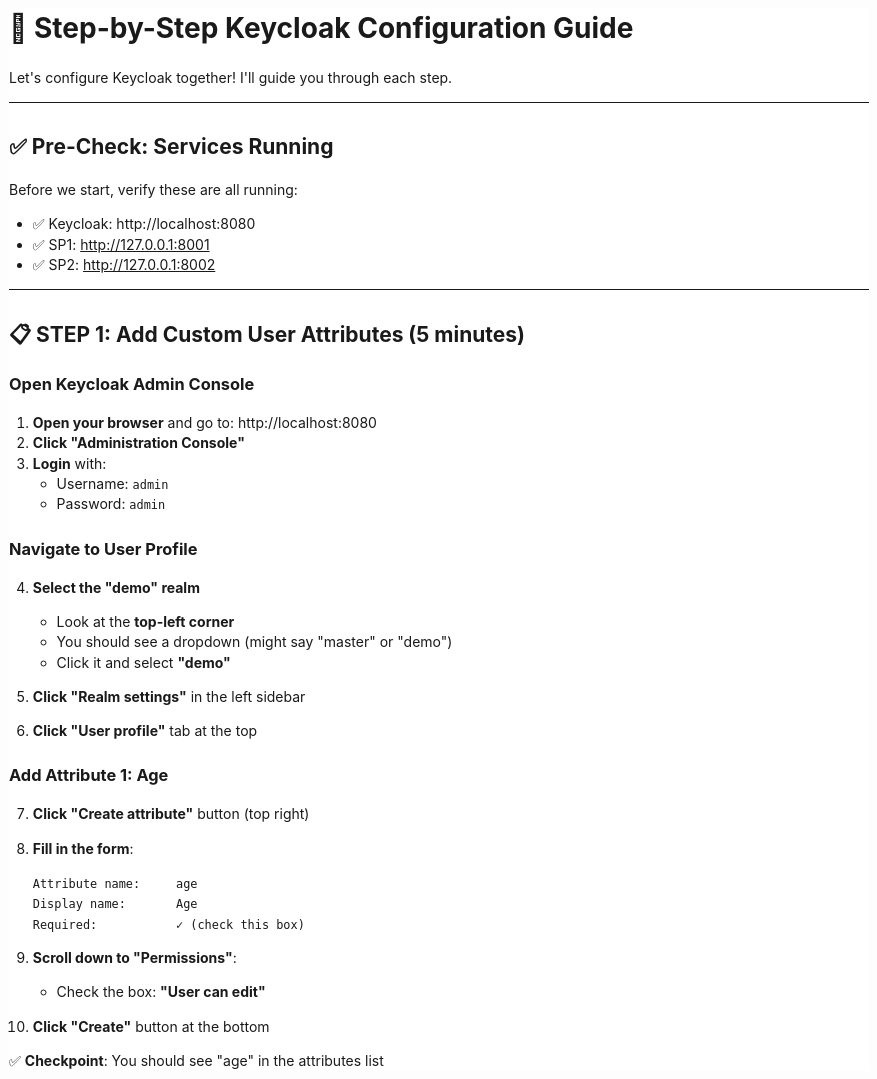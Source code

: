 # 🎯 Step-by-Step Keycloak Configuration Guide

Let's configure Keycloak together! I'll guide you through each step.

---

## ✅ Pre-Check: Services Running

Before we start, verify these are all running:
- ✅ Keycloak: http://localhost:8080
- ✅ SP1: http://127.0.0.1:8001
- ✅ SP2: http://127.0.0.1:8002

---

## 📋 STEP 1: Add Custom User Attributes (5 minutes)

### Open Keycloak Admin Console

1. **Open your browser** and go to: http://localhost:8080
2. **Click "Administration Console"**
3. **Login** with:
   - Username: `admin`
   - Password: `admin`

### Navigate to User Profile

4. **Select the "demo" realm**
   - Look at the **top-left corner**
   - You should see a dropdown (might say "master" or "demo")
   - Click it and select **"demo"**

5. **Click "Realm settings"** in the left sidebar

6. **Click "User profile"** tab at the top

### Add Attribute 1: Age

7. **Click "Create attribute"** button (top right)

8. **Fill in the form**:
   ```
   Attribute name:     age
   Display name:       Age
   Required:           ✓ (check this box)
   ```

9. **Scroll down to "Permissions"**:
   - Check the box: **"User can edit"**

10. **Click "Create"** button at the bottom

✅ **Checkpoint**: You should see "age" in the attributes list
